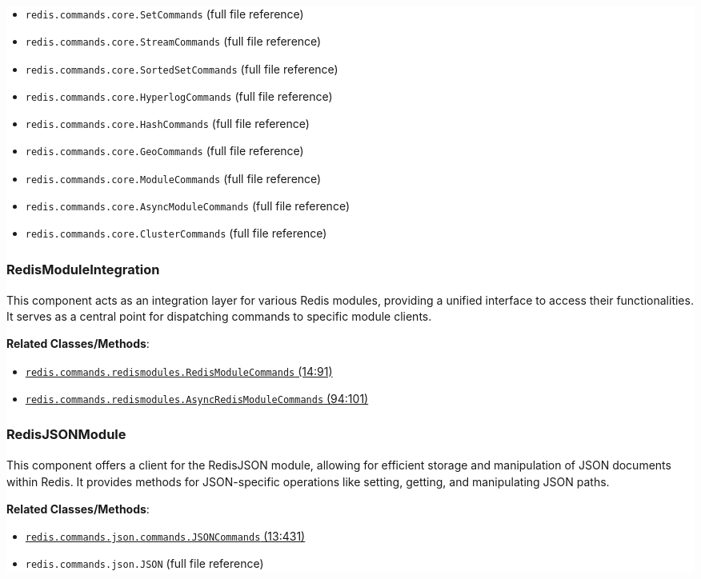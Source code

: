 - `redis.commands.core.SetCommands` (full file reference)

- `redis.commands.core.StreamCommands` (full file reference)

- `redis.commands.core.SortedSetCommands` (full file reference)

- `redis.commands.core.HyperlogCommands` (full file reference)

- `redis.commands.core.HashCommands` (full file reference)

- `redis.commands.core.GeoCommands` (full file reference)

- `redis.commands.core.ModuleCommands` (full file reference)

- `redis.commands.core.AsyncModuleCommands` (full file reference)

- `redis.commands.core.ClusterCommands` (full file reference)





### RedisModuleIntegration

This component acts as an integration layer for various Redis modules, providing a unified interface to access their functionalities. It serves as a central point for dispatching commands to specific module clients.





**Related Classes/Methods**:



- <a href="https://github.com/redis/redis-py/blob/master/redis/commands/redismodules.py#L14-L91" target="_blank" rel="noopener noreferrer">`redis.commands.redismodules.RedisModuleCommands` (14:91)</a>

- <a href="https://github.com/redis/redis-py/blob/master/redis/commands/redismodules.py#L94-L101" target="_blank" rel="noopener noreferrer">`redis.commands.redismodules.AsyncRedisModuleCommands` (94:101)</a>





### RedisJSONModule

This component offers a client for the RedisJSON module, allowing for efficient storage and manipulation of JSON documents within Redis. It provides methods for JSON-specific operations like setting, getting, and manipulating JSON paths.





**Related Classes/Methods**:



- <a href="https://github.com/redis/redis-py/blob/master/redis/commands/json/commands.py#L13-L431" target="_blank" rel="noopener noreferrer">`redis.commands.json.commands.JSONCommands` (13:431)</a>

- `redis.commands.json.JSON` (full file reference)
